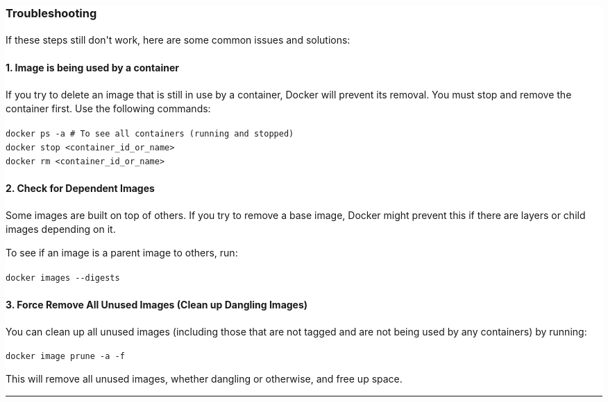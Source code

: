 ### Troubleshooting

If these steps still don't work, here are some common issues and solutions:

#### 1. Image is being used by a container

If you try to delete an image that is still in use by a container, Docker will prevent its removal. You must stop and remove the container first. Use the following commands:
```
docker ps -a # To see all containers (running and stopped)
docker stop <container_id_or_name>
docker rm <container_id_or_name>
```
#### 2. Check for Dependent Images

Some images are built on top of others. If you try to remove a base image, Docker might prevent this if there are layers or child images depending on it.

To see if an image is a parent image to others, run:
```
docker images --digests
```

#### 3. Force Remove All Unused Images (Clean up Dangling Images)

You can clean up all unused images (including those that are not tagged and are not being used by any containers) by running:
```
docker image prune -a -f
```
This will remove all unused images, whether dangling or otherwise, and free up space.

----------
